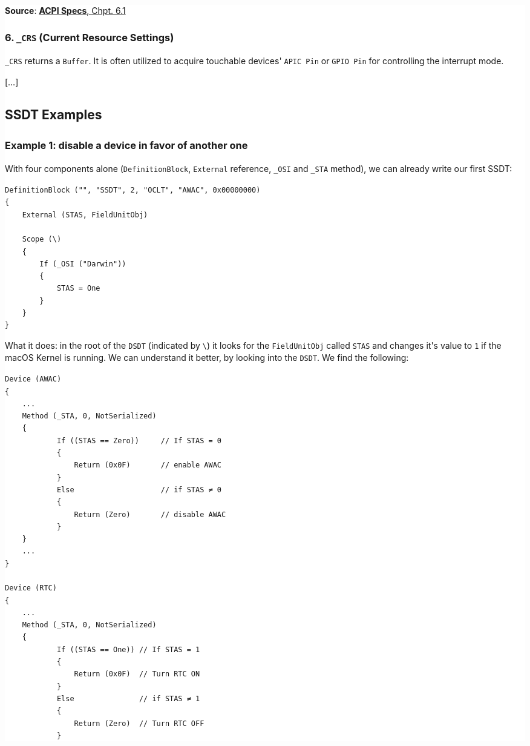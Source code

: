 **Source**: [**ACPI Specs**, Chpt. 6.1](https://uefi.org/specs/ACPI/6.4/06_Device_Configuration/Device_Configuration.html#device-identification-objects)

### 6. `_CRS` (Current Resource Settings)
`_CRS` returns a `Buffer`. It is often utilized to acquire touchable devices' `APIC Pin` or `GPIO Pin` for controlling the interrupt mode.

[…]

## SSDT Examples

### Example 1: disable a device in favor of another one
With four components alone (`DefinitionBlock`, `External` reference, `_OSI` and `_STA` method), we can already write our first SSDT:

```asl
DefinitionBlock ("", "SSDT", 2, "OCLT", "AWAC", 0x00000000)
{
    External (STAS, FieldUnitObj)

    Scope (\)
    {
        If (_OSI ("Darwin"))
        {
            STAS = One
        }
    }
}
```
What it does: in the root of the `DSDT` (indicated by `\`) it looks for the `FieldUnitObj` called `STAS` and changes it's value to `1` if the macOS Kernel is running. We can understand it better, by looking into the `DSDT`. We find the following:

```asl
Device (AWAC)
{
    ...
    Method (_STA, 0, NotSerialized)
    {
            If ((STAS == Zero))		// If STAS = 0
            {
                Return (0x0F) 		// enable AWAC
            }
            Else					// if STAS ≠ 0
            {
                Return (Zero)		// disable AWAC
            }
    }
    ...
}

Device (RTC)
{
    ...
    Method (_STA, 0, NotSerialized)
    {
            If ((STAS == One)) // If STAS = 1
            {
                Return (0x0F)  // Turn RTC ON
            }
            Else 			   // if STAS ≠ 1
            {
                Return (Zero)  // Turn RTC OFF
            }
```